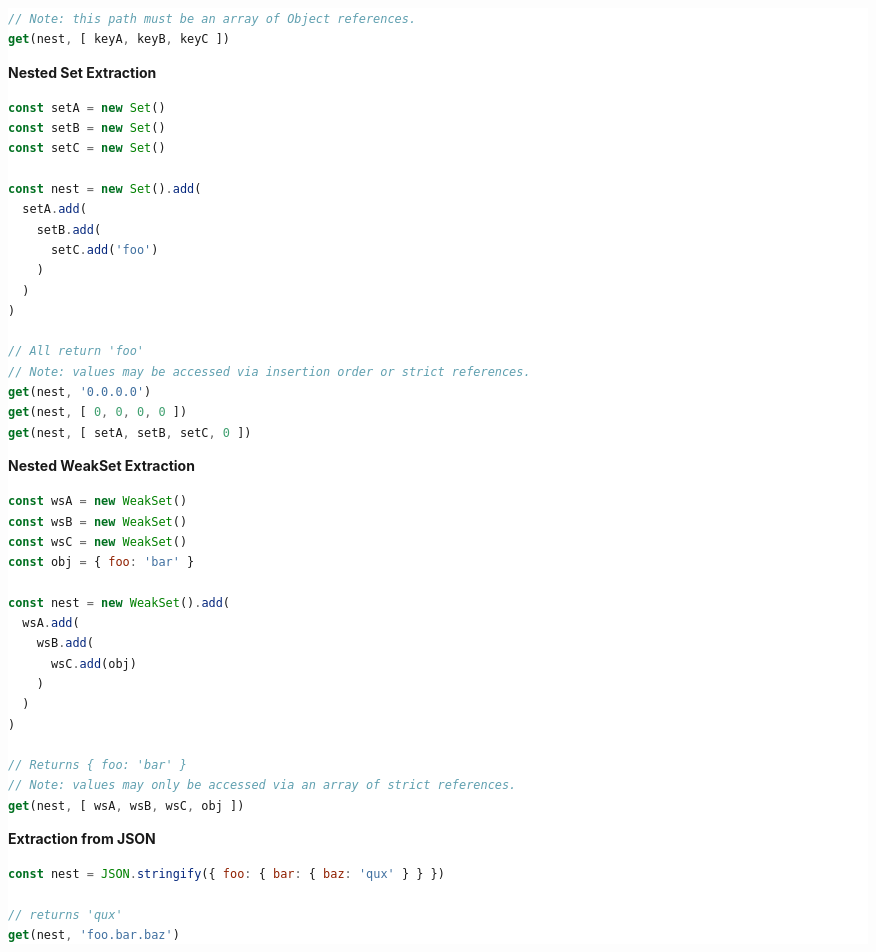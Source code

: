 ```js
// Note: this path must be an array of Object references.
get(nest, [ keyA, keyB, keyC ])
```

**Nested Set Extraction**
```js
const setA = new Set()
const setB = new Set()
const setC = new Set()

const nest = new Set().add(
  setA.add(
    setB.add(
      setC.add('foo')
    )
  )
)

// All return 'foo'
// Note: values may be accessed via insertion order or strict references.
get(nest, '0.0.0.0')
get(nest, [ 0, 0, 0, 0 ])
get(nest, [ setA, setB, setC, 0 ])
```

**Nested WeakSet Extraction**
```js
const wsA = new WeakSet()
const wsB = new WeakSet()
const wsC = new WeakSet()
const obj = { foo: 'bar' }

const nest = new WeakSet().add(
  wsA.add(
    wsB.add(
      wsC.add(obj)
    )
  )
)

// Returns { foo: 'bar' }
// Note: values may only be accessed via an array of strict references.
get(nest, [ wsA, wsB, wsC, obj ])
```

**Extraction from JSON**
```js
const nest = JSON.stringify({ foo: { bar: { baz: 'qux' } } })

// returns 'qux'
get(nest, 'foo.bar.baz')
```
